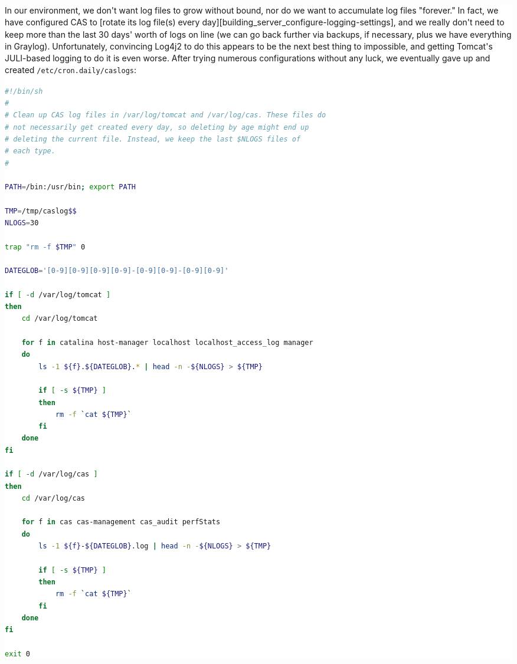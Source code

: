 In our environment, we don't want log files to grow without bound, nor do we want to accumulate log files "forever." In fact, we have configured CAS to [rotate its log file(s) every day][building_server_configure-logging-settings], and we really don't need to keep more than the last 30 days' worth of logs on line (we can go back further via backups, if necessary, plus we have everything in Graylog). Unfortunately, convincing Log4j2 to do this appears to be the next best thing to impossible, and getting Tomcat's JULI-based logging to do it is even worse. After trying numerous configurations without any luck, we eventually gave up and created `/etc/cron.daily/caslogs`:

```sh
#!/bin/sh
#
# Clean up CAS log files in /var/log/tomcat and /var/log/cas. These files do
# not necessarily get created every day, so deleting by age might end up
# deleting the current file. Instead, we keep the last $NLOGS files of
# each type.
#

PATH=/bin:/usr/bin; export PATH

TMP=/tmp/caslog$$
NLOGS=30

trap "rm -f $TMP" 0

DATEGLOB='[0-9][0-9][0-9][0-9]-[0-9][0-9]-[0-9][0-9]'

if [ -d /var/log/tomcat ]
then
    cd /var/log/tomcat

    for f in catalina host-manager localhost localhost_access_log manager
    do
        ls -1 ${f}.${DATEGLOB}.* | head -n -${NLOGS} > ${TMP}

        if [ -s ${TMP} ]
        then
            rm -f `cat ${TMP}`
        fi
    done
fi

if [ -d /var/log/cas ]
then
    cd /var/log/cas

    for f in cas cas-management cas_audit perfStats
    do
        ls -1 ${f}-${DATEGLOB}.log | head -n -${NLOGS} > ${TMP}

        if [ -s ${TMP} ]
        then
            rm -f `cat ${TMP}`
        fi
    done
fi

exit 0
```
